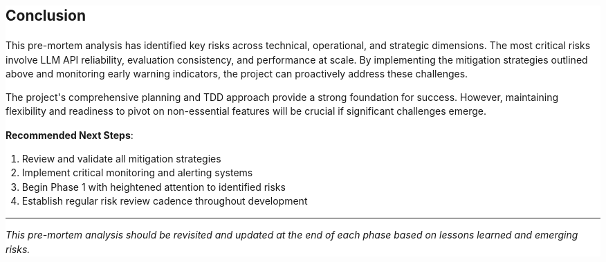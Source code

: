 ## Conclusion

This pre-mortem analysis has identified key risks across technical, operational, and strategic dimensions. The most critical risks involve LLM API reliability, evaluation consistency, and performance at scale. By implementing the mitigation strategies outlined above and monitoring early warning indicators, the project can proactively address these challenges.

The project's comprehensive planning and TDD approach provide a strong foundation for success. However, maintaining flexibility and readiness to pivot on non-essential features will be crucial if significant challenges emerge.

**Recommended Next Steps**:
1. Review and validate all mitigation strategies
2. Implement critical monitoring and alerting systems
3. Begin Phase 1 with heightened attention to identified risks
4. Establish regular risk review cadence throughout development

---

*This pre-mortem analysis should be revisited and updated at the end of each phase based on lessons learned and emerging risks.*
